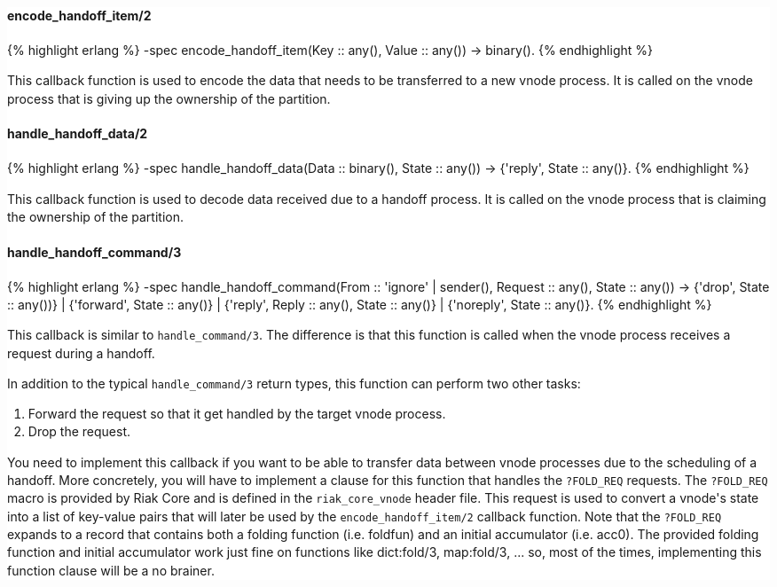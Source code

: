 #### encode_handoff_item/2

{% highlight erlang %}
-spec encode_handoff_item(Key :: any(), Value :: any()) -> binary().
{% endhighlight %}

This callback function is used to encode the
data that needs to be transferred to a new
vnode process. It is called on the vnode
process that is giving up the ownership
of the partition.

#### handle_handoff_data/2

{% highlight erlang %}
-spec handle_handoff_data(Data :: binary(), State :: any()) -> {'reply', State :: any()}.
{% endhighlight %}

This callback function is used to decode
data received due to a handoff process. It
is called on the vnode process that is claiming
the ownership of the partition.

#### handle_handoff_command/3

{% highlight erlang %}
-spec handle_handoff_command(From :: 'ignore' | sender(), Request :: any(), State :: any()) -> {'drop', State :: any())} | {'forward', State :: any()} | {'reply', Reply :: any(), State :: any()} | {'noreply', State :: any()}.
{% endhighlight %}

This callback is similar to `handle_command/3`.
The difference is that this function is called
when the vnode process receives a request during
a handoff.

In addition to the typical `handle_command/3`
return types, this function can perform two
other tasks:

1. Forward the request so that it get handled
by the target vnode process.
2. Drop the request.

You need to implement this callback if you want
to be able to transfer data between vnode processes
due to the scheduling of a handoff. More concretely,
you will have to implement a clause for this
function that handles the `?FOLD_REQ` requests.
The `?FOLD_REQ` macro is provided by
Riak Core and is defined in the `riak_core_vnode`
header file. This request is used to convert a
vnode's state into a list of key-value pairs
that will later be used by the `encode_handoff_item/2`
callback function. Note that the `?FOLD_REQ` expands
to a record that contains both a folding function
(i.e. foldfun) and an initial accumulator (i.e. acc0).
The provided folding function and initial accumulator
work just fine on functions like dict:fold/3, map:fold/3,
... so, most of the times, implementing this function
clause will be a no brainer.

